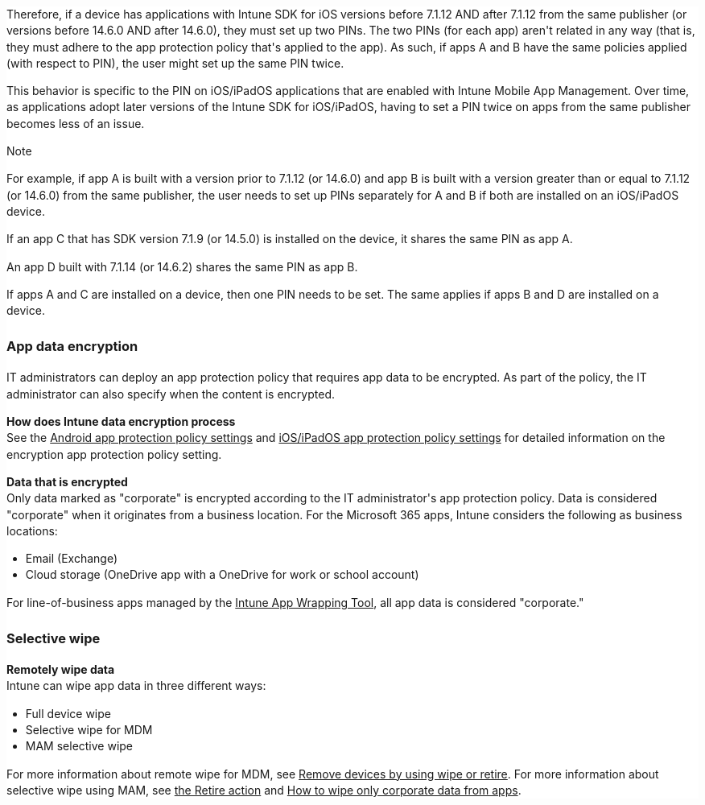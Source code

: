 Therefore, if a device has applications with Intune SDK for iOS versions before 7.1.12 AND after 7.1.12 from the same publisher (or versions before 14.6.0 AND after 14.6.0), they must set up two PINs. The two PINs (for each app) aren't related in any way (that is, they must adhere to the app protection policy that's applied to the app). As such, if apps A and B have the same policies applied (with respect to PIN), the user might set up the same PIN twice.

This behavior is specific to the PIN on iOS/iPadOS applications that are enabled with Intune Mobile App Management. Over time, as applications adopt later versions of the Intune SDK for iOS/iPadOS, having to set a PIN twice on apps from the same publisher becomes less of an issue.

  >[!NOTE]
  > For example, if app A is built with a version prior to 7.1.12 (or 14.6.0) and app B is built with a version greater than or equal to 7.1.12 (or 14.6.0) from the same publisher, the user needs to set up PINs separately for A and B if both are installed on an iOS/iPadOS device.
  >
  > If an app C that has SDK version 7.1.9 (or 14.5.0) is installed on the device, it shares the same PIN as app A.
  >
  > An app D built with 7.1.14 (or 14.6.2) shares the same PIN as app B.
  >
  > If apps A and C are installed on a device, then one PIN needs to be set. The same applies if apps B and D are installed on a device.

### App data encryption

IT administrators can deploy an app protection policy that requires app data to be encrypted. As part of the policy, the IT administrator can also specify when the content is encrypted.

**How does Intune data encryption process**<br>
See the [Android app protection policy settings](app-protection-policy-settings-android.md) and [iOS/iPadOS app protection policy settings](app-protection-policy-settings-ios.md) for detailed information on the encryption app protection policy setting.

**Data that is encrypted**<br>
Only data marked as "corporate" is encrypted according to the IT administrator's app protection policy. Data is considered "corporate" when it originates from a business location. For the Microsoft 365 apps, Intune considers the following as business locations:

- Email (Exchange)
- Cloud storage (OneDrive app with a OneDrive for work or school account)

For line-of-business apps managed by the [Intune App Wrapping Tool](../developer/apps-prepare-mobile-application-management.md), all app data is considered "corporate."

### Selective wipe

**Remotely wipe data**<br>
Intune can wipe app data in three different ways:

- Full device wipe
- Selective wipe for MDM
- MAM selective wipe

For more information about remote wipe for MDM, see [Remove devices by using wipe or retire](../remote-actions/devices-wipe.md). For more information about selective wipe using MAM, see [the Retire action](../remote-actions/devices-wipe.md#retire) and [How to wipe only corporate data from apps](apps-selective-wipe.md).
